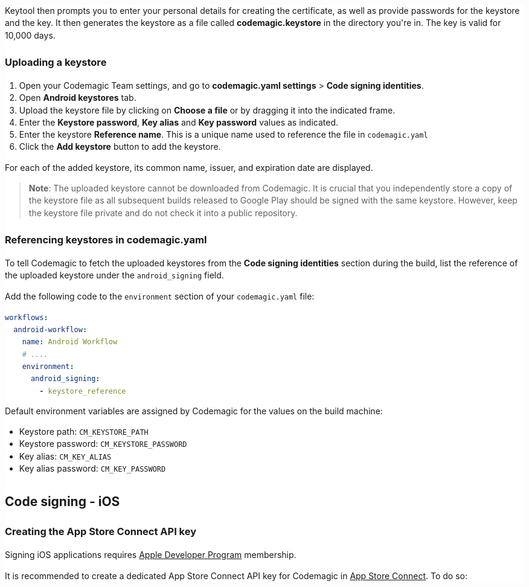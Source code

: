 Keytool then prompts you to enter your personal details for creating the certificate, as well as provide passwords for the keystore and the key. It then generates the keystore as a file called **codemagic.keystore** in the directory you're in. The key is valid for 10,000 days.

### Uploading a keystore

1. Open your Codemagic Team settings, and go to  **codemagic.yaml settings** > **Code signing identities**.
2. Open **Android keystores** tab.
3. Upload the keystore file by clicking on **Choose a file** or by dragging it into the indicated frame.
4. Enter the **Keystore password**, **Key alias** and **Key password** values as indicated.
5. Enter the keystore **Reference name**. This is a unique name used to reference the file in `codemagic.yaml`
6. Click the **Add keystore** button to add the keystore.

For each of the added keystore, its common name, issuer, and expiration date are displayed.

> **Note**: The uploaded keystore cannot be downloaded from Codemagic. It   is crucial that you independently store a copy of the keystore file as all subsequent builds released to Google Play should be signed with the same keystore.
However, keep the keystore file private and do not check it into a public repository.

### Referencing keystores in codemagic.yaml

To tell Codemagic to fetch the uploaded keystores from the **Code signing identities** section during the build, list the reference of the uploaded keystore under the `android_signing` field.

Add the following code to the `environment` section of your `codemagic.yaml` file:

```yaml
workflows:
  android-workflow:
    name: Android Workflow
    # ....
    environment:
      android_signing:
        - keystore_reference
```

Default environment variables are assigned by Codemagic for the values on the build machine:

- Keystore path: `CM_KEYSTORE_PATH`
- Keystore password: `CM_KEYSTORE_PASSWORD`
- Key alias: `CM_KEY_ALIAS`
- Key alias password: `CM_KEY_PASSWORD`

## Code signing - iOS

### Creating the App Store Connect API key
Signing iOS applications requires [Apple Developer Program](https://developer.apple.com/programs/enroll/) membership.

It is recommended to create a dedicated App Store Connect API key for Codemagic in [App Store Connect](https://appstoreconnect.apple.com/access/api). To do so:
